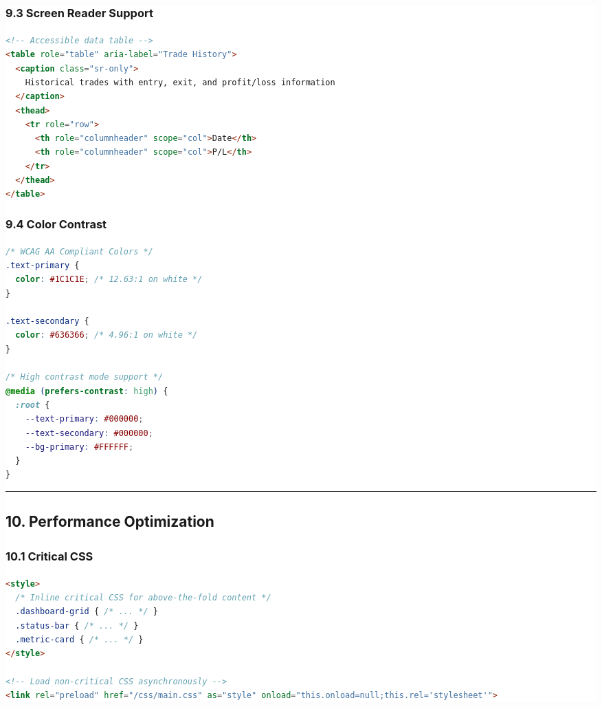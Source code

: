 ### 9.3 Screen Reader Support
```html
<!-- Accessible data table -->
<table role="table" aria-label="Trade History">
  <caption class="sr-only">
    Historical trades with entry, exit, and profit/loss information
  </caption>
  <thead>
    <tr role="row">
      <th role="columnheader" scope="col">Date</th>
      <th role="columnheader" scope="col">P/L</th>
    </tr>
  </thead>
</table>
```

### 9.4 Color Contrast
```css
/* WCAG AA Compliant Colors */
.text-primary {
  color: #1C1C1E; /* 12.63:1 on white */
}

.text-secondary {
  color: #636366; /* 4.96:1 on white */
}

/* High contrast mode support */
@media (prefers-contrast: high) {
  :root {
    --text-primary: #000000;
    --text-secondary: #000000;
    --bg-primary: #FFFFFF;
  }
}
```

---

## 10. Performance Optimization

### 10.1 Critical CSS
```html
<style>
  /* Inline critical CSS for above-the-fold content */
  .dashboard-grid { /* ... */ }
  .status-bar { /* ... */ }
  .metric-card { /* ... */ }
</style>

<!-- Load non-critical CSS asynchronously -->
<link rel="preload" href="/css/main.css" as="style" onload="this.onload=null;this.rel='stylesheet'">
```
